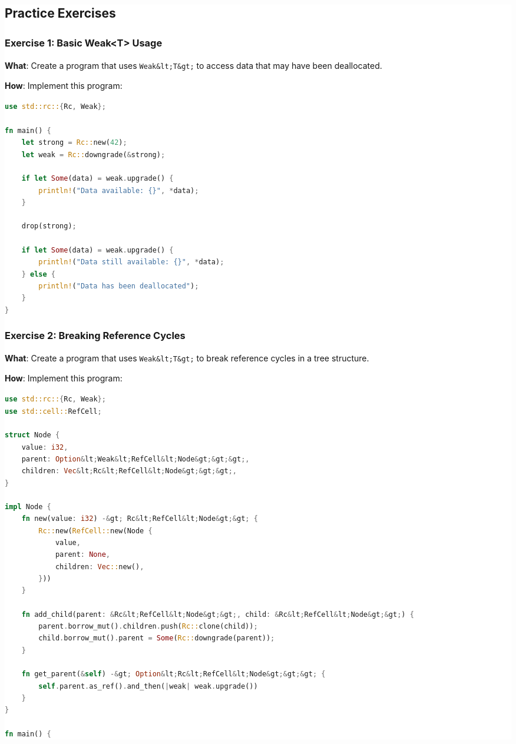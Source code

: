 ## Practice Exercises

### Exercise 1: Basic Weak&lt;T&gt; Usage

**What**: Create a program that uses `Weak&lt;T&gt;` to access data that may have been deallocated.

**How**: Implement this program:

```rust
use std::rc::{Rc, Weak};

fn main() {
    let strong = Rc::new(42);
    let weak = Rc::downgrade(&strong);

    if let Some(data) = weak.upgrade() {
        println!("Data available: {}", *data);
    }

    drop(strong);

    if let Some(data) = weak.upgrade() {
        println!("Data still available: {}", *data);
    } else {
        println!("Data has been deallocated");
    }
}
```

### Exercise 2: Breaking Reference Cycles

**What**: Create a program that uses `Weak&lt;T&gt;` to break reference cycles in a tree structure.

**How**: Implement this program:

```rust
use std::rc::{Rc, Weak};
use std::cell::RefCell;

struct Node {
    value: i32,
    parent: Option&lt;Weak&lt;RefCell&lt;Node&gt;&gt;&gt;,
    children: Vec&lt;Rc&lt;RefCell&lt;Node&gt;&gt;&gt;,
}

impl Node {
    fn new(value: i32) -&gt; Rc&lt;RefCell&lt;Node&gt;&gt; {
        Rc::new(RefCell::new(Node {
            value,
            parent: None,
            children: Vec::new(),
        }))
    }

    fn add_child(parent: &Rc&lt;RefCell&lt;Node&gt;&gt;, child: &Rc&lt;RefCell&lt;Node&gt;&gt;) {
        parent.borrow_mut().children.push(Rc::clone(child));
        child.borrow_mut().parent = Some(Rc::downgrade(parent));
    }

    fn get_parent(&self) -&gt; Option&lt;Rc&lt;RefCell&lt;Node&gt;&gt;&gt; {
        self.parent.as_ref().and_then(|weak| weak.upgrade())
    }
}

fn main() {
```